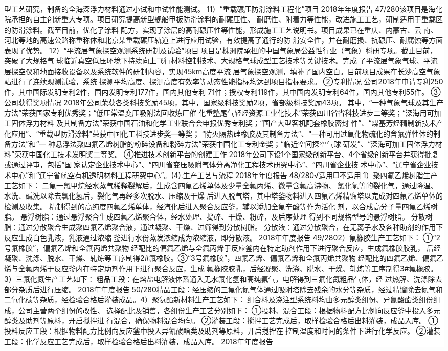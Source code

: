 型工艺研究，制备的全海深浮力材料通过小试和中试性能测试。
11）“重载碾压防滑涂料工程化”项目
2018年年度报告
47/280该项目是海化院承担的自主创新重大专项。项目研究提高新型舰船甲板防滑涂料的耐碾压性、
耐磨性、附着力等性能，改进施工工艺，研制适用于重载区的防滑涂料。截至目前，优化了涂料
配方，实现了涂层的高耐碾压性等性能，形成施工工艺说明书。项目成果已在重庆、内蒙古、云
南、河北等地的高速公路称重称体和北京某重载碾压轨道上进行应用试验，有效提高了通行的防
滑安全性，并在耐磨损、抗碾压、耐腐蚀等方面表现了优势。
12）“平流层气象探空观测系统研制及试验”项目
项目是株洲院承担的中国气象局公益性行业（气象）科研专项。截止目前，突破了大规格气
球临近真空低压环境下持续向上飞行材料控制技术、大规格气球成型工艺技术等关键技术。完成
了平流层气象气球、平流层探空仪和地面接收设备以及系统软件的研制内容，实现45km高度平流
层气象探空观测，填补了国内空白。目前项目成果在长沙高空气象站进行了连续观测试验，系统
探测平均高度、探测高度有效率等动态性能指标均达到项目指标要求。
②专利情况
公司2018年申请专利250件，其中国际发明专利2件，国内发明专利177件，国内其他专利
71件；授权专利119件，其中国内发明专利64件，国内其他专利55件。
③公司获得奖项情况
2018年公司荣获各类科技奖励45项，其中，国家级科技奖励2项，省部级科技奖励43项。
其中，“一种气象气球及其生产方法”荣获国家专利优秀奖；“低压常温变压吸附法回收炼厂催
化重整尾气轻烃资源工业化技术”荣获四川省省科技进步二等奖；“深海用可加工固体浮力材料
及其制备方法”荣获中国石油和化学工业联合会申报优秀专利奖；“国产大型客机配套橡胶密封
件”、“煤基芳烃精制新技术产化应用”、“重载型防滑涂料”荣获中国化工科技进步奖一等奖；
“防火隔热硅橡胶及其制备方法”、“一种可用过氧化物硫化的含氟弹性体的制备方法”和“一
种悬浮法聚四氟乙烯树脂的粉碎设备和粉碎方法”荣获中国化工专利金奖；“临近空间探空气球
研发”、“深海可加工固体浮力材料”荣获中国化工技术发明奖二等奖。
④推进技术创新平台的创建工作
2018年公司下设1个国家级创新平台、4个省级创新平台并获得批复或通过评审，包括“国
家认定企业技术中心”、“四川省变压吸附气体分离净化工程技术研究中心”、“四川省企业技
术中心”、“辽宁省企业技术中心”和“辽宁省航空有机透明材料工程研究中心”。(4).生产工艺与流程
2018年年度报告
48/280√适用□不适用
1）聚四氟乙烯树脂生产工艺如下：
二氟一氯甲烷经水蒸气稀释裂解后，生成含四氟乙烯单体及少量全氟丙烯、微量含氟高沸物、
氯化氢等的裂化气，通过降温、水洗、碱洗以除去氯化氢后，裂化气再经多次脱水、压缩及干燥
后进入脱气塔，其中塔釜物料进入四氟乙烯精馏塔以完成对四氟乙烯单体的检测及收集。
精制得到的高纯度四氟乙烯单体，经汽化后进入聚合反应釜，辅以添加全氟辛酸等作为活化
剂，以合成高分子量四氟乙烯树脂。
悬浮树脂：通过悬浮聚合生成四氟乙烯聚合体，经水处理、捣碎、干燥、粉碎，及后序处理
得到不同规格型号的悬浮树脂。
分散树脂：通过分散聚合生成聚四氟乙烯聚合液，通过凝聚、干燥、过筛得到分散树脂。
分散液：通过分散聚合，在无离子水及各种助剂的作用下反应生成白色乳液，乳液通过浓缩
釜进行水份蒸发浓缩成为浓缩液，即分散液。
2018年年度报告
49/2802）氟橡胶生产工艺如下：
①“2号氟橡胶”，偏氟乙烯和全氟丙烯共聚物
经配比的偏氟乙烯与全氟丙烯于反应釜内在特定助剂作用下进行聚合反应，生成氟橡胶胶乳，
后经凝聚、洗涤、脱水、干燥、轧炼等工序制得2#氟橡胶。③“3号氟橡胶”，四氟乙烯、偏氟乙烯和全氟丙烯共聚物
经配比的四氟乙烯、偏氟乙烯与全氟丙烯于反应釜内在特定助剂作用下进行聚合反应，生成
氟橡胶胶乳，后经凝聚、洗涤、脱水、干燥、轧炼等工序制得3#氟橡胶。3）三氟化氮生产工艺如下：
粗品工段：在熔盐电解液体系通入无水氟化氢和高纯氨气，电解得到三氟化氮粗品气体，经
过热解、洗涤除去部分杂质后进行压缩。
2018年年度报告
50/280精品工段：经压缩的三氟化氮气体通过吸附塔除去残余的水分等杂质，经过精馏除去氮气和
二氧化碳等杂质，经检验合格后灌装成品。4）聚氨酯新材料生产工艺如下：
组合料及浇注型系统料均由多元醇类组份、异氰酸酯类组份组成，公司主营两个组份的改性、
选择配比及销售，各组份生产工艺分别如下：
①投料、混合工段：根据物料配方比例向反应釜中投入多元醇类及助剂等原料，开启搅拌进
行混合，确保物料混合均匀。
②灌装工段：搅拌工艺完成后，取样检验合格后出料灌装，成品入库。
①投料反应工段：根据物料配方比例向反应釜中投入异氰酸酯类及助剂等原料，开启搅拌在
控制温度和时间的条件下进行化学反应。
②灌装工段：化学反应工艺完成后，取样检验合格后出料灌装，成品入库。
2018年年度报告